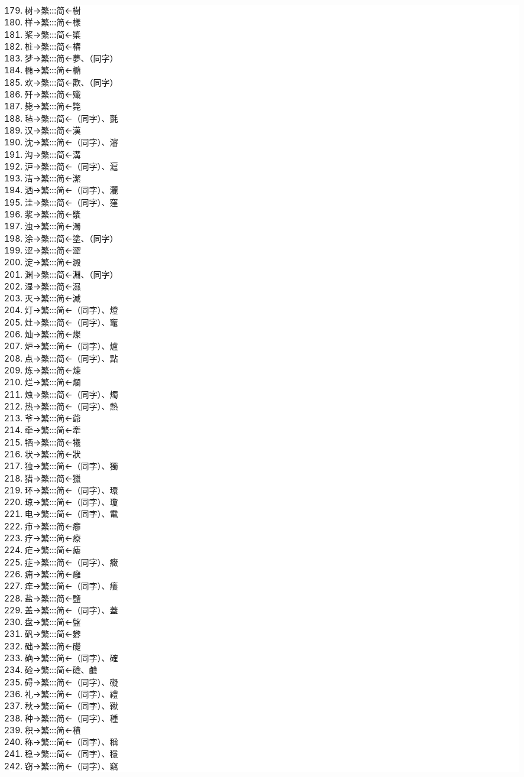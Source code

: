179. 树→繁:::简←樹 
180. 样→繁:::简←樣 
181. 桨→繁:::简←槳 
182. 桩→繁:::简←樁 
183. 梦→繁:::简←夢、（同字） 
184. 椭→繁:::简←橢 
185. 欢→繁:::简←歡、（同字） 
186. 歼→繁:::简←殲 
187. 毙→繁:::简←斃 
188. 毡→繁:::简←（同字）、氈 
189. 汉→繁:::简←漢 
190. 沈→繁:::简←（同字）、瀋 
191. 沟→繁:::简←溝 
192. 沪→繁:::简←（同字）、滬 
193. 洁→繁:::简←潔 
194. 洒→繁:::简←（同字）、灑 
195. 洼→繁:::简←（同字）、窪 
196. 浆→繁:::简←漿 
197. 浊→繁:::简←濁 
198. 涂→繁:::简←塗、（同字） 
199. 涩→繁:::简←澀 
200. 淀→繁:::简←澱 
201. 渊→繁:::简←淵、（同字） 
202. 湿→繁:::简←濕 
203. 灭→繁:::简←滅 
204. 灯→繁:::简←（同字）、燈 
205. 灶→繁:::简←（同字）、竈 
206. 灿→繁:::简←燦 
207. 炉→繁:::简←（同字）、爐 
208. 点→繁:::简←（同字）、點 
209. 炼→繁:::简←煉 
210. 烂→繁:::简←爛 
211. 烛→繁:::简←（同字）、燭 
212. 热→繁:::简←（同字）、熱 
213. 爷→繁:::简←爺 
214. 牵→繁:::简←牽 
215. 牺→繁:::简←犧 
216. 状→繁:::简←狀 
217. 独→繁:::简←（同字）、獨 
218. 猎→繁:::简←獵 
219. 环→繁:::简←（同字）、環 
220. 琼→繁:::简←（同字）、瓊 
221. 电→繁:::简←（同字）、電 
222. 疖→繁:::简←癤 
223. 疗→繁:::简←療 
224. 疟→繁:::简←瘧 
225. 症→繁:::简←（同字）、癥 
226. 痈→繁:::简←癰 
227. 痒→繁:::简←（同字）、癢 
228. 盐→繁:::简←鹽 
229. 盖→繁:::简←（同字）、蓋 
230. 盘→繁:::简←盤 
231. 矾→繁:::简←礬 
232. 础→繁:::简←礎 
233. 确→繁:::简←（同字）、確 
234. 硷→繁:::简←礆、鹼 
235. 碍→繁:::简←（同字）、礙 
236. 礼→繁:::简←（同字）、禮 
237. 秋→繁:::简←（同字）、鞦 
238. 种→繁:::简←（同字）、種 
239. 积→繁:::简←積 
240. 称→繁:::简←（同字）、稱 
241. 稳→繁:::简←（同字）、穩 
242. 窃→繁:::简←（同字）、竊 